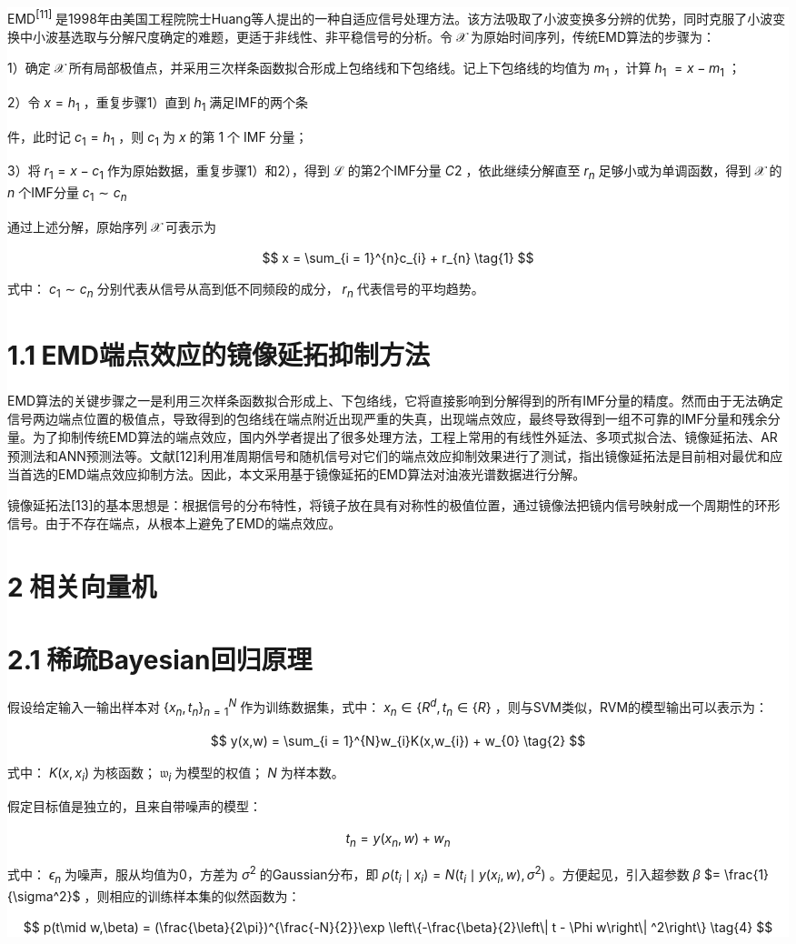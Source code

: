 $\mathrm{EMD}^{[11]}$  是1998年由美国工程院院士Huang等人提出的一种自适应信号处理方法。该方法吸取了小波变换多分辨的优势，同时克服了小波变换中小波基选取与分解尺度确定的难题，更适于非线性、非平稳信号的分析。令  $\mathcal{X}$  为原始时间序列，传统EMD算法的步骤为：

1）确定  $\mathcal{X}$  所有局部极值点，并采用三次样条函数拟合形成上包络线和下包络线。记上下包络线的均值为  $m_{1}$  ，计算  $h_1$ $= x - m_{1}$  ；

2）令  $x = h_{1}$  ，重复步骤1）直到  $h_1$  满足IMF的两个条

件，此时记  $c_{1} = h_{1}$ ，则  $c_{1}$  为  $x$  的第 1 个 IMF 分量；

3）将  $r_1 = x - c_1$  作为原始数据，重复步骤1）和2），得到  $\mathcal{L}$  的第2个IMF分量  $C2$  ，依此继续分解直至  $r_n$  足够小或为单调函数，得到  $\mathcal{X}$  的  $n$  个IMF分量  $c_{1}\sim c_{n}$

通过上述分解，原始序列  $\mathcal{X}$  可表示为

$$
x = \sum_{i = 1}^{n}c_{i} + r_{n} \tag{1}
$$

式中：  $c_{1}\sim c_{n}$  分别代表从信号从高到低不同频段的成分，  $r_n$  代表信号的平均趋势。

# 1.1 EMD端点效应的镜像延拓抑制方法

EMD算法的关键步骤之一是利用三次样条函数拟合形成上、下包络线，它将直接影响到分解得到的所有IMF分量的精度。然而由于无法确定信号两边端点位置的极值点，导致得到的包络线在端点附近出现严重的失真，出现端点效应，最终导致得到一组不可靠的IMF分量和残余分量。为了抑制传统EMD算法的端点效应，国内外学者提出了很多处理方法，工程上常用的有线性外延法、多项式拟合法、镜像延拓法、AR预测法和ANN预测法等。文献[12]利用准周期信号和随机信号对它们的端点效应抑制效果进行了测试，指出镜像延拓法是目前相对最优和应当首选的EMD端点效应抑制方法。因此，本文采用基于镜像延拓的EMD算法对油液光谱数据进行分解。

镜像延拓法[13]的基本思想是：根据信号的分布特性，将镜子放在具有对称性的极值位置，通过镜像法把镜内信号映射成一个周期性的环形信号。由于不存在端点，从根本上避免了EMD的端点效应。

# 2 相关向量机

# 2.1 稀疏Bayesian回归原理

假设给定输入一输出样本对  $\{x_{n},t_{n}\}_{n = 1}^{N}$  作为训练数据集，式中：  $x_{n}\in \{R^{d},t_{n}\in \{R\}$  ，则与SVM类似，RVM的模型输出可以表示为：

$$
y(x,w) = \sum_{i = 1}^{N}w_{i}K(x,w_{i}) + w_{0} \tag{2}
$$

式中：  $K(x,x_{i})$  为核函数；  $\mathfrak{w}_i$  为模型的权值；  $N$  为样本数。

假定目标值是独立的，且来自带噪声的模型：

$$
t_n = y(x_n,w) + w_n \tag{3}
$$

式中：  $\epsilon_{n}$  为噪声，服从均值为0，方差为  $\sigma^2$  的Gaussian分布，即  $\rho (t_{i}\mid x_{i}) = N(t_{i}\mid y(x_{i},w),\sigma^{2})$  。方便起见，引入超参数  $\beta$ $= \frac{1}{\sigma^2}$  ，则相应的训练样本集的似然函数为：

$$
p(t\mid w,\beta) = (\frac{\beta}{2\pi})^{\frac{-N}{2}}\exp \left\{-\frac{\beta}{2}\left\| t - \Phi w\right\| ^2\right\} \tag{4}
$$
